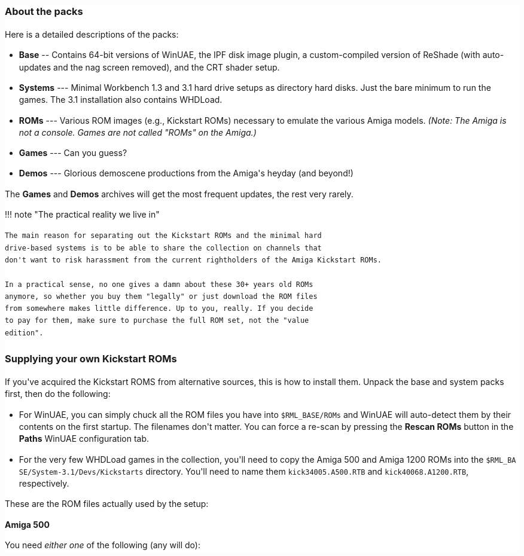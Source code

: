 
### About the packs

Here is a detailed descriptions of the packs:

- **Base** -- Contains 64-bit versions of WinUAE, the IPF disk image plugin, a
  custom-compiled version of ReShade (with auto-updates and the nag screen
  removed), and the CRT shader setup.

- **Systems** --- Minimal Workbench 1.3 and 3.1 hard drive setups as directory hard disks.
Just the bare minimum to run the games. The 3.1 installation also
contains WHDLoad.

- **ROMs** --- Various ROM images (e.g., Kickstart ROMs) necessary to emulate the various Amiga models. _(Note: The Amiga is not a console. Games are not called "ROMs" on the Amiga.)_

- **Games** --- Can you guess?

- **Demos** --- Glorious demoscene productions from the Amiga's heyday (and
    beyond!)


The **Games** and **Demos** archives will get the most frequent updates, the
rest very rarely.


!!! note "The practical reality we live in"

    The main reason for separating out the Kickstart ROMs and the minimal hard
    drive-based systems is to be able to share the collection on channels that
    don't want to risk harassment from the current rightholders of the Amiga Kickstart ROMs.

    In a practical sense, no one gives a damn about these 30+ years old ROMs
    anymore, so whether you buy them "legally" or just download the ROM files
    from somewhere makes little difference. Up to you, really. If you decide
    to pay for them, make sure to purchase the full ROM set, not the "value
    edition".


### Supplying your own Kickstart ROMs

If you've acquired the Kickstart ROMS from alternative sources, this is how to
install them. Unpack the base and system packs first, then do the following:

- For WinUAE, you can simply chuck all the ROM files you have into `$RML_BASE/ROMs` and
  WinUAE will auto-detect them by their contents on the first startup. The
  filenames don't matter. You can force a re-scan by pressing the **Rescan
  ROMs** button in the **Paths** WinUAE configuration tab.

- For the very few WHDLoad games in the collection, you'll need to copy
  the Amiga 500 and Amiga 1200 ROMs into the
  `$RML_BASE/System-3.1/Devs/Kickstarts` directory. You'll need to name them
  `kick34005.A500.RTB` and `kick40068.A1200.RTB`, respectively.

These are the ROM files actually used by the setup:

**Amiga 500**

You need _either one_ of the following (any will do):
